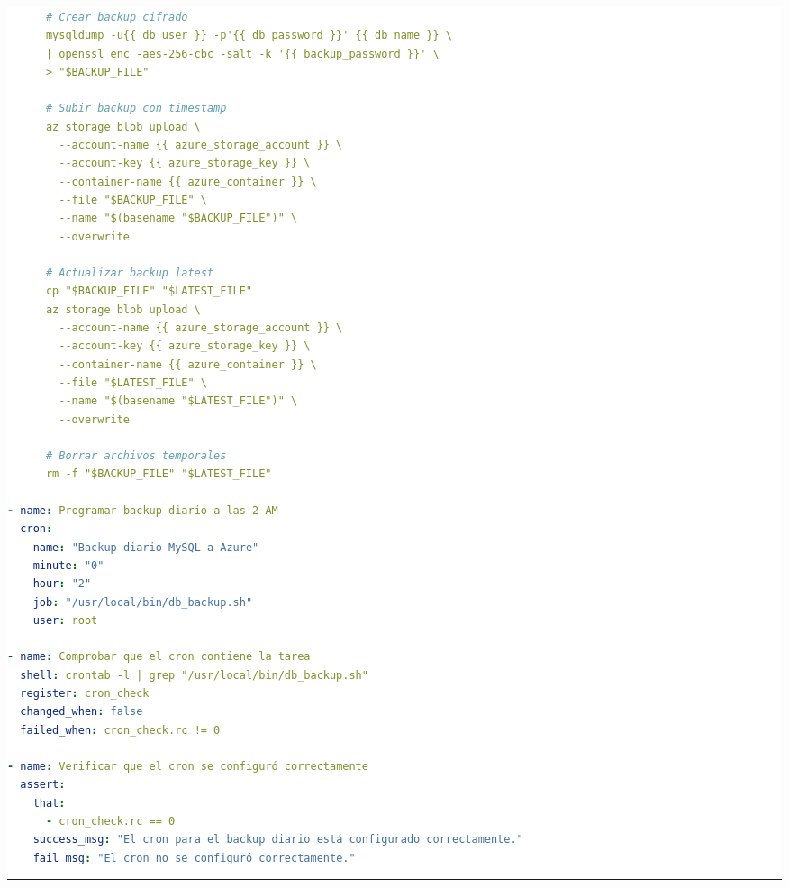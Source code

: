 ```yml
      # Crear backup cifrado
      mysqldump -u{{ db_user }} -p'{{ db_password }}' {{ db_name }} \
      | openssl enc -aes-256-cbc -salt -k '{{ backup_password }}' \
      > "$BACKUP_FILE"

      # Subir backup con timestamp
      az storage blob upload \
        --account-name {{ azure_storage_account }} \
        --account-key {{ azure_storage_key }} \
        --container-name {{ azure_container }} \
        --file "$BACKUP_FILE" \
        --name "$(basename "$BACKUP_FILE")" \
        --overwrite

      # Actualizar backup latest
      cp "$BACKUP_FILE" "$LATEST_FILE"
      az storage blob upload \
        --account-name {{ azure_storage_account }} \
        --account-key {{ azure_storage_key }} \
        --container-name {{ azure_container }} \
        --file "$LATEST_FILE" \
        --name "$(basename "$LATEST_FILE")" \
        --overwrite

      # Borrar archivos temporales
      rm -f "$BACKUP_FILE" "$LATEST_FILE"

- name: Programar backup diario a las 2 AM
  cron:
    name: "Backup diario MySQL a Azure"
    minute: "0"
    hour: "2"
    job: "/usr/local/bin/db_backup.sh"
    user: root

- name: Comprobar que el cron contiene la tarea
  shell: crontab -l | grep "/usr/local/bin/db_backup.sh"
  register: cron_check
  changed_when: false
  failed_when: cron_check.rc != 0

- name: Verificar que el cron se configuró correctamente
  assert:
    that:
      - cron_check.rc == 0
    success_msg: "El cron para el backup diario está configurado correctamente."
    fail_msg: "El cron no se configuró correctamente."
```

---
